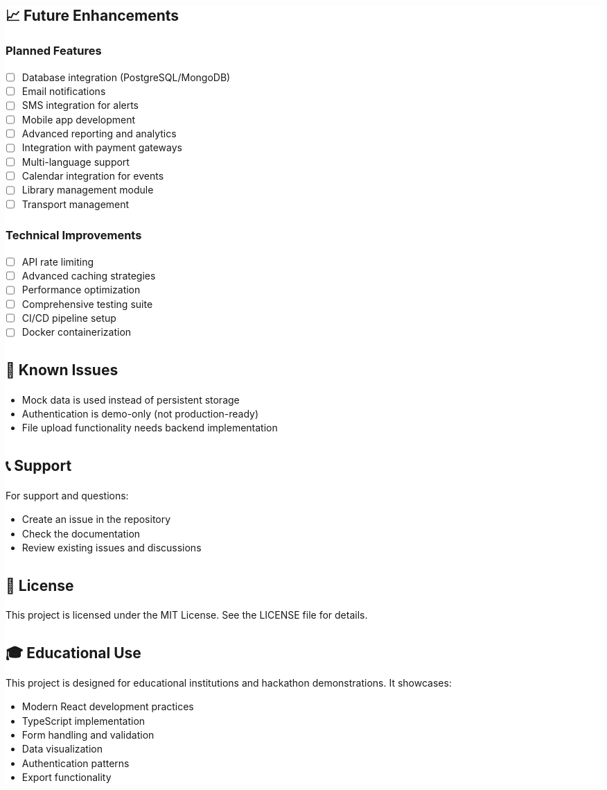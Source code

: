 ## 📈 Future Enhancements

### Planned Features
- [ ] Database integration (PostgreSQL/MongoDB)
- [ ] Email notifications
- [ ] SMS integration for alerts
- [ ] Mobile app development
- [ ] Advanced reporting and analytics
- [ ] Integration with payment gateways
- [ ] Multi-language support
- [ ] Calendar integration for events
- [ ] Library management module
- [ ] Transport management

### Technical Improvements
- [ ] API rate limiting
- [ ] Advanced caching strategies
- [ ] Performance optimization
- [ ] Comprehensive testing suite
- [ ] CI/CD pipeline setup
- [ ] Docker containerization

## 🐛 Known Issues

- Mock data is used instead of persistent storage
- Authentication is demo-only (not production-ready)
- File upload functionality needs backend implementation

## 📞 Support

For support and questions:
- Create an issue in the repository
- Check the documentation
- Review existing issues and discussions

## 📄 License

This project is licensed under the MIT License. See the LICENSE file for details.

## 🎓 Educational Use

This project is designed for educational institutions and hackathon demonstrations. It showcases:
- Modern React development practices
- TypeScript implementation
- Form handling and validation
- Data visualization
- Authentication patterns
- Export functionality
